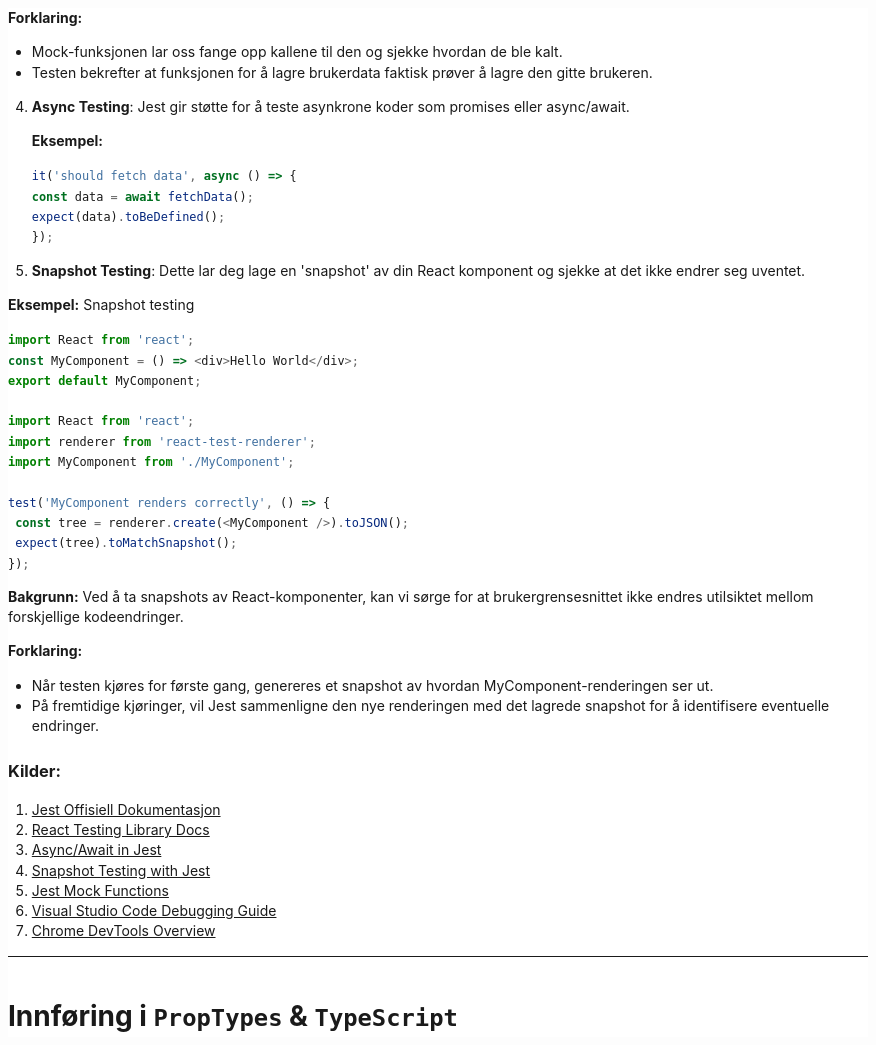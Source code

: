 
   **Forklaring:**
   * Mock-funksjonen lar oss fange opp kallene til den og sjekke hvordan de ble kalt.
   * Testen bekrefter at funksjonen for å lagre brukerdata faktisk prøver å lagre den gitte brukeren.


4. **Async Testing**: Jest gir støtte for å teste asynkrone koder som promises eller async/await.

   **Eksempel:**
   ```javascript
   it('should fetch data', async () => {
   const data = await fetchData();
   expect(data).toBeDefined();
   });
   ```

5. **Snapshot Testing**: Dette lar deg lage en 'snapshot' av din React komponent og sjekke at det ikke endrer seg uventet.

  **Eksempel:** Snapshot testing
   ```javascript
  import React from 'react';
  const MyComponent = () => <div>Hello World</div>;
  export default MyComponent;

  import React from 'react';
  import renderer from 'react-test-renderer';
  import MyComponent from './MyComponent';

  test('MyComponent renders correctly', () => {
    const tree = renderer.create(<MyComponent />).toJSON();
    expect(tree).toMatchSnapshot();
  });
   ```
   **Bakgrunn:** Ved å ta snapshots av React-komponenter, kan vi sørge for at brukergrensesnittet ikke endres utilsiktet mellom forskjellige kodeendringer.

   **Forklaring:**
   * Når testen kjøres for første gang, genereres et snapshot av hvordan MyComponent-renderingen ser ut.
   * På fremtidige kjøringer, vil Jest sammenligne den nye renderingen med det lagrede snapshot for å identifisere eventuelle endringer.

### Kilder:

1. [Jest Offisiell Dokumentasjon](https://jestjs.io/docs/getting-started)
2. [React Testing Library Docs](https://testing-library.com/docs/react-testing-library/intro/)
3. [Async/Await in Jest](https://jestjs.io/docs/asynchronous)
4. [Snapshot Testing with Jest](https://jestjs.io/docs/snapshot-testing)
5. [Jest Mock Functions](https://jestjs.io/docs/mock-functions)
6. [Visual Studio Code Debugging Guide](https://code.visualstudio.com/docs/editor/debugging)
7. [Chrome DevTools Overview](https://developers.google.com/web/tools/chrome-devtools)

---

# Innføring i `PropTypes` & `TypeScript`
